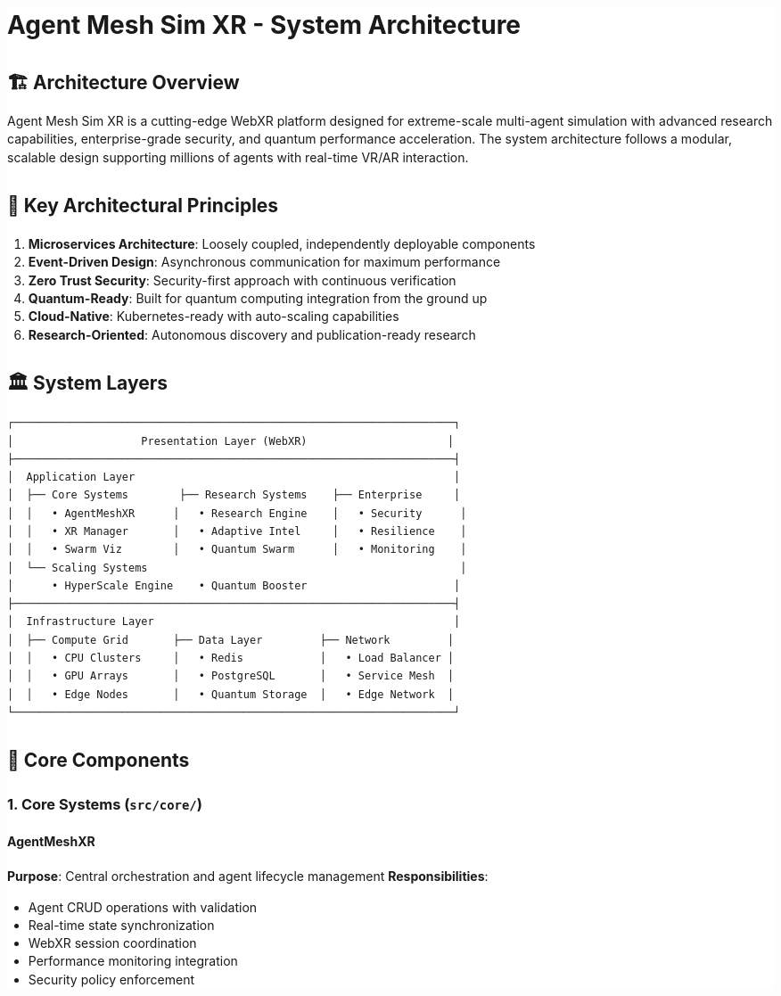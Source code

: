 # Agent Mesh Sim XR - System Architecture

## 🏗️ Architecture Overview

Agent Mesh Sim XR is a cutting-edge WebXR platform designed for extreme-scale multi-agent simulation with advanced research capabilities, enterprise-grade security, and quantum performance acceleration. The system architecture follows a modular, scalable design supporting millions of agents with real-time VR/AR interaction.

## 🌟 Key Architectural Principles

1. **Microservices Architecture**: Loosely coupled, independently deployable components
2. **Event-Driven Design**: Asynchronous communication for maximum performance
3. **Zero Trust Security**: Security-first approach with continuous verification
4. **Quantum-Ready**: Built for quantum computing integration from the ground up
5. **Cloud-Native**: Kubernetes-ready with auto-scaling capabilities
6. **Research-Oriented**: Autonomous discovery and publication-ready research

## 🏛️ System Layers

```
┌─────────────────────────────────────────────────────────────────────┐
│                    Presentation Layer (WebXR)                      │
├─────────────────────────────────────────────────────────────────────┤
│  Application Layer                                                  │
│  ├── Core Systems        ├── Research Systems    ├── Enterprise     │
│  │   • AgentMeshXR      │   • Research Engine    │   • Security      │
│  │   • XR Manager       │   • Adaptive Intel     │   • Resilience    │
│  │   • Swarm Viz        │   • Quantum Swarm      │   • Monitoring    │
│  └── Scaling Systems                                                 │
│      • HyperScale Engine    • Quantum Booster                       │
├─────────────────────────────────────────────────────────────────────┤
│  Infrastructure Layer                                               │
│  ├── Compute Grid       ├── Data Layer         ├── Network         │
│  │   • CPU Clusters     │   • Redis            │   • Load Balancer │
│  │   • GPU Arrays       │   • PostgreSQL       │   • Service Mesh  │
│  │   • Edge Nodes       │   • Quantum Storage  │   • Edge Network  │
└─────────────────────────────────────────────────────────────────────┘
```

## 🔧 Core Components

### 1. Core Systems (`src/core/`)

#### AgentMeshXR
**Purpose**: Central orchestration and agent lifecycle management
**Responsibilities**:
- Agent CRUD operations with validation
- Real-time state synchronization
- WebXR session coordination
- Performance monitoring integration
- Security policy enforcement
